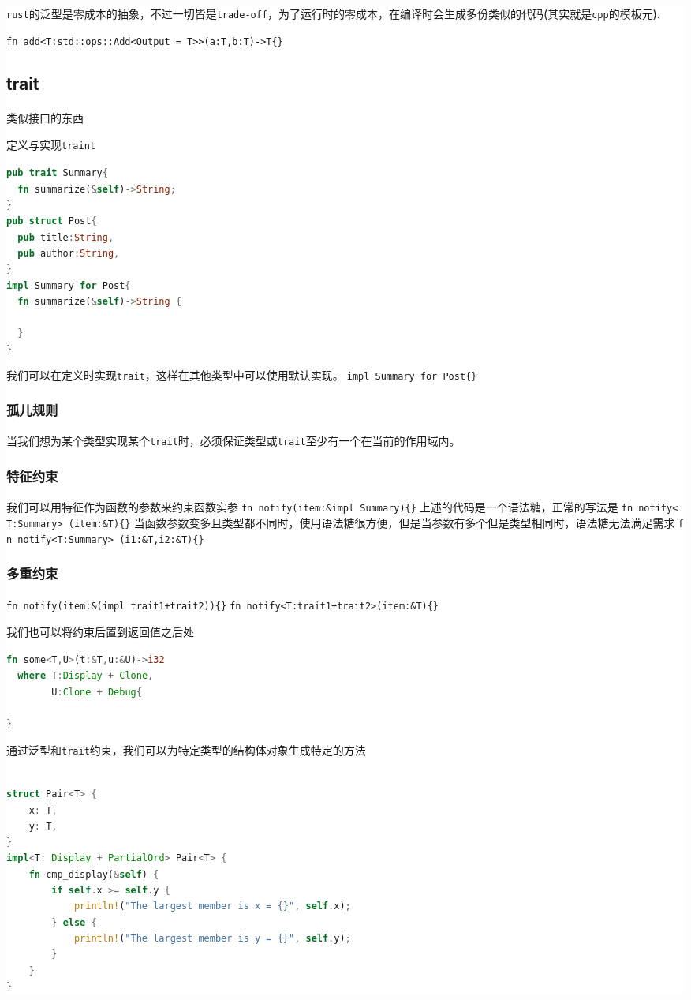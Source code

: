 `rust`的泛型是零成本的抽象，不过一切皆是`trade-off`，为了运行时的零成本，在编译时会生成多份类似的代码(其实就是`cpp`的模板元).

`fn add<T:std::ops::Add<Output = T>>(a:T,b:T)->T{}`

## trait
类似接口的东西

定义与实现`traint`
```rust
pub trait Summary{
  fn summarize(&self)->String;
}
pub struct Post{
  pub title:String,
  pub author:String,
}
impl Summary for Post{
  fn summarize(&self)->String {
    
  }
}
```
我们可以在定义时实现`trait`，这样在其他类型中可以使用默认实现。
`impl Summary for Post{}`


### 孤儿规则
当我们想为某个类型实现某个`trait`时，必须保证类型或`trait`至少有一个在当前的作用域内。

### 特征约束
我们可以用特征作为函数的参数来约束函数实参
`fn notify(item:&impl Summary){}`
上述的代码是一个语法糖，正常的写法是
`fn notify<T:Summary> (item:&T){}`
当函数参数变多且类型都不同时，使用语法糖很方便，但是当参数有多个但是类型相同时，语法糖无法满足需求
`fn notify<T:Summary> (i1:&T,i2:&T){}`

### 多重约束
`fn notify(item:&(impl trait1+trait2)){}`
`fn notify<T:trait1+trait2>(item:&T){}`

我们也可以将约束后置到返回值之后处
```rust
fn some<T,U>(t:&T,u:&U)->i32
  where T:Display + Clone,
        U:Clone + Debug{

}
```
通过泛型和`trait`约束，我们可以为特定类型的结构体对象生成特定的方法
```rust

struct Pair<T> {
    x: T,
    y: T,
}
impl<T: Display + PartialOrd> Pair<T> {
    fn cmp_display(&self) {
        if self.x >= self.y {
            println!("The largest member is x = {}", self.x);
        } else {
            println!("The largest member is y = {}", self.y);
        }
    }
}
```